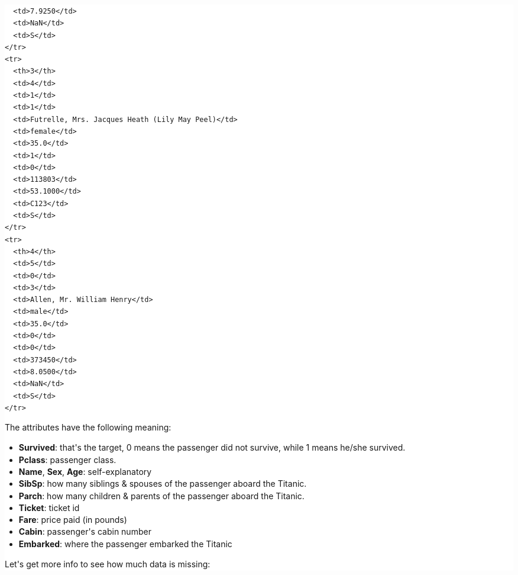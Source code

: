       <td>7.9250</td>
      <td>NaN</td>
      <td>S</td>
    </tr>
    <tr>
      <th>3</th>
      <td>4</td>
      <td>1</td>
      <td>1</td>
      <td>Futrelle, Mrs. Jacques Heath (Lily May Peel)</td>
      <td>female</td>
      <td>35.0</td>
      <td>1</td>
      <td>0</td>
      <td>113803</td>
      <td>53.1000</td>
      <td>C123</td>
      <td>S</td>
    </tr>
    <tr>
      <th>4</th>
      <td>5</td>
      <td>0</td>
      <td>3</td>
      <td>Allen, Mr. William Henry</td>
      <td>male</td>
      <td>35.0</td>
      <td>0</td>
      <td>0</td>
      <td>373450</td>
      <td>8.0500</td>
      <td>NaN</td>
      <td>S</td>
    </tr>
  </tbody>
</table>
</div>



The attributes have the following meaning:
* **Survived**: that's the target, 0 means the passenger did not survive, while 1 means he/she survived.
* **Pclass**: passenger class.
* **Name**, **Sex**, **Age**: self-explanatory
* **SibSp**: how many siblings & spouses of the passenger aboard the Titanic.
* **Parch**: how many children & parents of the passenger aboard the Titanic.
* **Ticket**: ticket id
* **Fare**: price paid (in pounds)
* **Cabin**: passenger's cabin number
* **Embarked**: where the passenger embarked the Titanic

Let's get more info to see how much data is missing:
